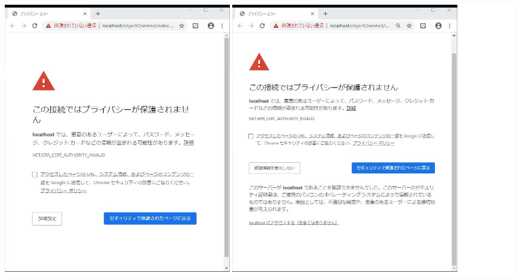    <img src="./buildAppImg/privacyError.jpg" width="380px"> <img src="./buildAppImg/accessLocalhost.jpg" width="380px">